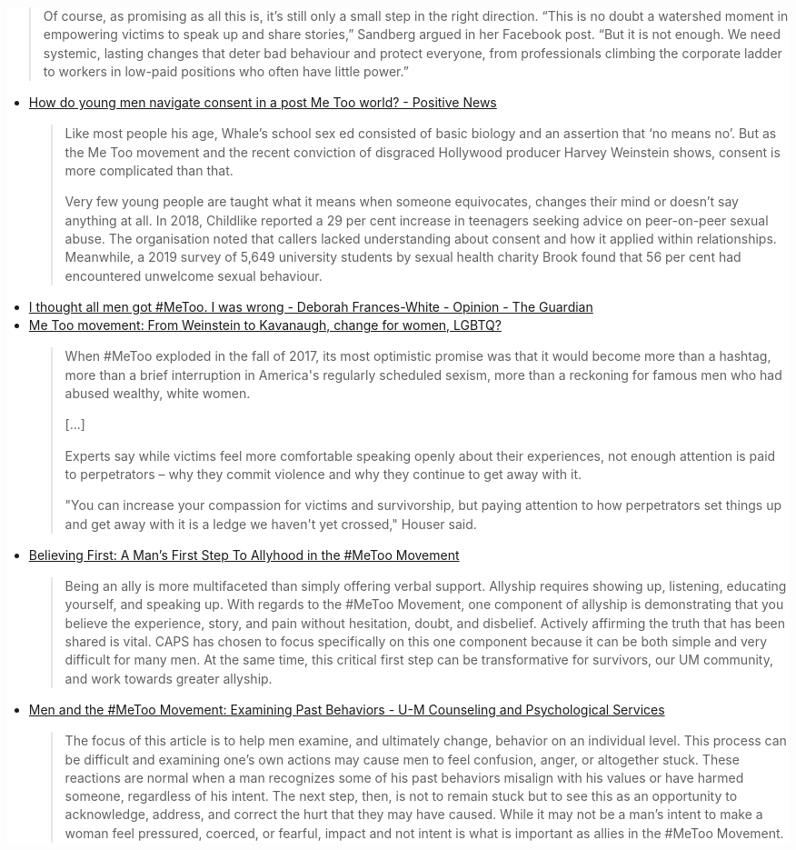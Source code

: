   > Of course, as promising as all this is, it’s still only a small step in the right direction. “This is no doubt a watershed moment in empowering victims to speak up and share stories,” Sandberg argued in her Facebook post. “But it is not enough. We need systemic, lasting changes that deter bad behaviour and protect everyone, from professionals climbing the corporate ladder to workers in low-paid positions who often have little power.”
* [How do young men navigate consent in a post Me Too world? - Positive News](https://www.positive.news/society/how-do-young-men-navigate-consent-in-a-post-me-too-world/)
  > Like most people his age, Whale’s school sex ed consisted of basic biology and an assertion that ‘no means no’. But as the Me Too movement and the recent conviction of disgraced Hollywood producer Harvey Weinstein shows, consent is more complicated than that.
  > 
  > Very few young people are taught what it means when someone equivocates, changes their mind or doesn’t say anything at all. In 2018, Childlike reported a 29 per cent increase in teenagers seeking advice on peer-on-peer sexual abuse. The organisation noted that callers lacked understanding about consent and how it applied within relationships. Meanwhile, a 2019 survey of 5,649 university students by sexual health charity Brook found that 56 per cent had encountered unwelcome sexual behaviour.
* [I thought all men got #MeToo. I was wrong - Deborah Frances-White - Opinion - The Guardian](https://www.theguardian.com/commentisfree/2018/dec/31/men-metoo-power-women-feelings)
* [Me Too movement: From Weinstein to Kavanaugh, change for women, LGBTQ?](https://www.usatoday.com/story/news/nation/2019/09/30/me-too-movement-women-sexual-assault-harvey-weinstein-brett-kavanaugh/1966463001/)
  > When #MeToo exploded in the fall of 2017, its most optimistic promise was that it would become more than a hashtag, more than a brief interruption in America's regularly scheduled sexism, more than a reckoning for famous men who had abused wealthy, white women.
  > 
  > [...]
  > 
  > Experts say while victims feel more comfortable speaking openly about their experiences, not enough attention is paid to perpetrators – why they commit violence and why they continue to get away with it.
  > 
  > "You can increase your compassion for victims and survivorship, but paying attention to how perpetrators set things up and get away with it is a ledge we haven't yet crossed," Houser said.
* [Believing First: A Man’s First Step To Allyhood in the #MeToo Movement](https://caps.umich.edu/article/believing-first-man’s-first-step-allyhood-metoo)
  > Being an ally is more multifaceted than simply offering verbal support. Allyship requires showing up, listening, educating yourself, and speaking up. With regards to the #MeToo Movement, one component of allyship is demonstrating that you believe the experience, story, and pain without hesitation, doubt, and disbelief. Actively affirming the truth that has been shared is vital. CAPS has chosen to focus specifically on this one component because it can be both simple and very difficult for many men. At the same time, this critical first step can be transformative for survivors, our UM community, and work towards greater allyship.
* [Men and the #MeToo Movement: Examining Past Behaviors - U-M Counseling and Psychological Services](https://caps.umich.edu/article/men-and-metoo-movement-examining-past-behaviors)
  > The focus of this article is to help men examine, and ultimately change, behavior on an individual level. This process can be difficult and examining one’s own actions may cause men to feel confusion, anger, or altogether stuck. These reactions are normal when a man recognizes some of his past behaviors misalign with his values or have harmed someone, regardless of his intent. The next step, then, is not to remain stuck but to see this as an opportunity to acknowledge, address, and correct the hurt that they may have caused. While it may not be a man’s intent to make a woman feel pressured, coerced, or fearful, impact and not intent is what is important as allies in the #MeToo Movement.   
